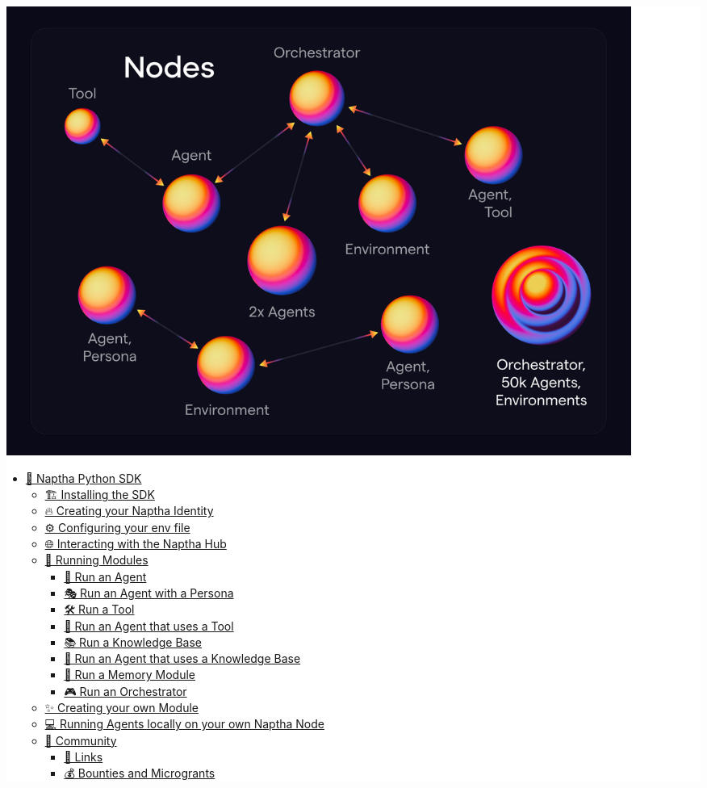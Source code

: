 <img src="images/modules.png" width="90%">


- [🧩 Naptha Python SDK](#naptha-python-sdk)
  - [🏗 Installing the SDK](#-installing-the-sdk)
  - [🔥 Creating your Naptha Identity](#-creating-your-naptha-identity)
  - [⚙️ Configuring your env file](#-configuring-your-env-file)
  - [🌐 Interacting with the Naptha Hub](#-interacting-with-the-naptha-hub)
  - [🚀 Running Modules](#-running-modules)
    - [🤖 Run an Agent](#-run-an-agent)
    - [🎭 Run an Agent with a Persona](#-run-an-agent-with-a-persona)
    - [🛠️ Run a Tool](#-run-a-tool)
    - [🔧 Run an Agent that uses a Tool](#-run-an-agent-that-uses-a-tool)
    - [📚 Run a Knowledge Base](#-run-a-knowledge-base)
    - [🧠 Run an Agent that uses a Knowledge Base](#-run-an-agent-that-uses-a-knowledge-base)
    - [💭 Run a Memory Module](#-run-a-memory-module)
    - [🎮 Run an Orchestrator](#-run-an-orchestrator)
  - [✨ Creating your own Module](#-creating-your-own-module)
  - [💻 Running Agents locally on your own Naptha Node](#-running-agents-locally-on-your-own-naptha-node)
  - [👥 Community](#-community)
    - [🔗 Links](#-links)
    - [💰 Bounties and Microgrants](#-bounties-and-microgrants)
